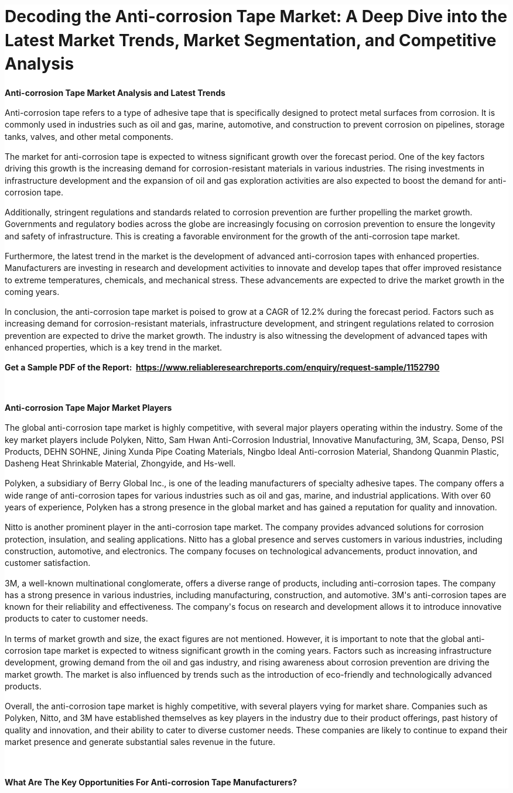<p><h1>Decoding the Anti-corrosion Tape Market: A Deep Dive into the Latest Market Trends, Market Segmentation, and Competitive Analysis</h1></p><p><strong>Anti-corrosion Tape Market Analysis and Latest Trends</strong></p>
<p><p>Anti-corrosion tape refers to a type of adhesive tape that is specifically designed to protect metal surfaces from corrosion. It is commonly used in industries such as oil and gas, marine, automotive, and construction to prevent corrosion on pipelines, storage tanks, valves, and other metal components.</p><p>The market for anti-corrosion tape is expected to witness significant growth over the forecast period. One of the key factors driving this growth is the increasing demand for corrosion-resistant materials in various industries. The rising investments in infrastructure development and the expansion of oil and gas exploration activities are also expected to boost the demand for anti-corrosion tape.</p><p>Additionally, stringent regulations and standards related to corrosion prevention are further propelling the market growth. Governments and regulatory bodies across the globe are increasingly focusing on corrosion prevention to ensure the longevity and safety of infrastructure. This is creating a favorable environment for the growth of the anti-corrosion tape market.</p><p>Furthermore, the latest trend in the market is the development of advanced anti-corrosion tapes with enhanced properties. Manufacturers are investing in research and development activities to innovate and develop tapes that offer improved resistance to extreme temperatures, chemicals, and mechanical stress. These advancements are expected to drive the market growth in the coming years.</p><p>In conclusion, the anti-corrosion tape market is poised to grow at a CAGR of 12.2% during the forecast period. Factors such as increasing demand for corrosion-resistant materials, infrastructure development, and stringent regulations related to corrosion prevention are expected to drive the market growth. The industry is also witnessing the development of advanced tapes with enhanced properties, which is a key trend in the market.</p></p>
<p><strong>Get a Sample PDF of the Report:&nbsp; <a href="https://www.reliableresearchreports.com/enquiry/request-sample/1152790">https://www.reliableresearchreports.com/enquiry/request-sample/1152790</a></strong></p>
<p>&nbsp;</p>
<p><strong>Anti-corrosion Tape Major Market Players</strong></p>
<p><p>The global anti-corrosion tape market is highly competitive, with several major players operating within the industry. Some of the key market players include Polyken, Nitto, Sam Hwan Anti-Corrosion Industrial, Innovative Manufacturing, 3M, Scapa, Denso, PSI Products, DEHN SOHNE, Jining Xunda Pipe Coating Materials, Ningbo Ideal Anti-corrosion Material, Shandong Quanmin Plastic, Dasheng Heat Shrinkable Material, Zhongyide, and Hs-well.</p><p>Polyken, a subsidiary of Berry Global Inc., is one of the leading manufacturers of specialty adhesive tapes. The company offers a wide range of anti-corrosion tapes for various industries such as oil and gas, marine, and industrial applications. With over 60 years of experience, Polyken has a strong presence in the global market and has gained a reputation for quality and innovation.</p><p>Nitto is another prominent player in the anti-corrosion tape market. The company provides advanced solutions for corrosion protection, insulation, and sealing applications. Nitto has a global presence and serves customers in various industries, including construction, automotive, and electronics. The company focuses on technological advancements, product innovation, and customer satisfaction.</p><p>3M, a well-known multinational conglomerate, offers a diverse range of products, including anti-corrosion tapes. The company has a strong presence in various industries, including manufacturing, construction, and automotive. 3M's anti-corrosion tapes are known for their reliability and effectiveness. The company's focus on research and development allows it to introduce innovative products to cater to customer needs.</p><p>In terms of market growth and size, the exact figures are not mentioned. However, it is important to note that the global anti-corrosion tape market is expected to witness significant growth in the coming years. Factors such as increasing infrastructure development, growing demand from the oil and gas industry, and rising awareness about corrosion prevention are driving the market growth. The market is also influenced by trends such as the introduction of eco-friendly and technologically advanced products.</p><p>Overall, the anti-corrosion tape market is highly competitive, with several players vying for market share. Companies such as Polyken, Nitto, and 3M have established themselves as key players in the industry due to their product offerings, past history of quality and innovation, and their ability to cater to diverse customer needs. These companies are likely to continue to expand their market presence and generate substantial sales revenue in the future.</p></p>
<p>&nbsp;</p>
<p><strong>What Are The Key Opportunities For Anti-corrosion Tape Manufacturers?</strong></p>